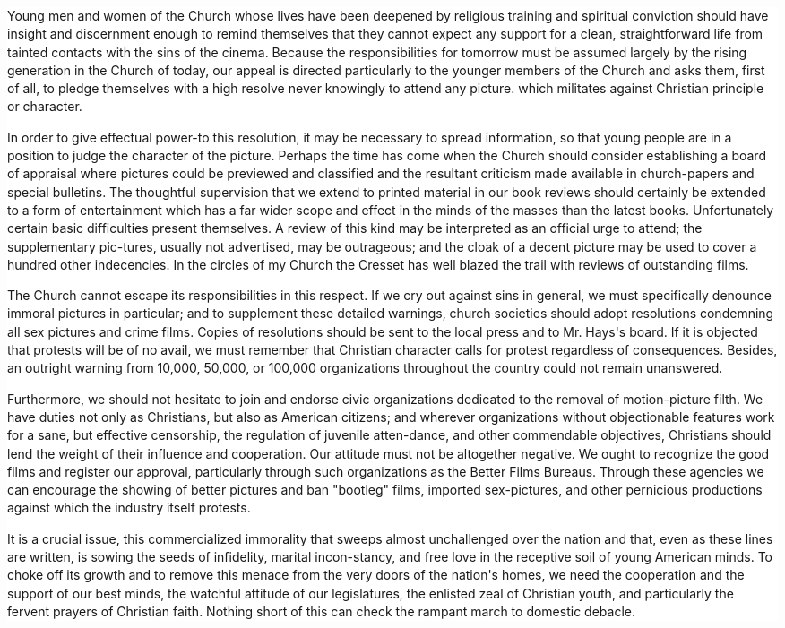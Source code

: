 Young men and women of the Church whose lives have been deepened by religious training and spiritual conviction should have insight and discernment enough to remind themselves that they cannot expect any support for a clean, straightforward life from tainted contacts with the sins of the cinema. Because the responsibilities for tomorrow must be assumed largely by the rising generation in the Church of today, our appeal is directed particularly to the younger members of the Church and asks them, first of all, to pledge themselves with a high resolve never knowingly to attend any picture. which militates against Christian principle or character.

In order to give effectual power-to this resolution, it may be necessary to spread information, so that young people are in a position to judge the character of the picture. Perhaps the time has come when the Church should consider establishing a board of appraisal where pictures could be previewed and classified and the resultant criticism made available in church-papers and special bulletins. The thoughtful supervision that we extend to printed material in our book reviews should certainly be extended to a form of entertainment which has a far wider scope and effect in the minds of the masses than the latest books. Unfortunately certain basic difficulties present themselves. A review of this kind may be interpreted as an official urge to attend; the supplementary pic-tures, usually not advertised, may be outrageous; and the cloak of a decent picture may be used to cover a hundred other indecencies. In the circles of my Church the Cresset has well blazed the trail with reviews of outstanding films.

The Church cannot escape its responsibilities in this respect. If we cry out against sins in general, we must specifically denounce immoral pictures in particular; and to supplement these detailed warnings, church societies should adopt resolutions condemning all sex pictures and crime films. Copies of resolutions should be sent to the local press and to Mr. Hays's board. If it is objected that protests will be of no avail, we must remember that Christian character calls for protest regardless of consequences. Besides, an outright warning from 10,000, 50,000, or 100,000 organizations throughout the country could not remain unanswered.

Furthermore, we should not hesitate to join and endorse civic organizations dedicated to the removal of motion-picture filth. We have duties not only as Christians, but also as American citizens; and wherever organizations without objectionable features work for a sane, but effective censorship, the regulation of juvenile atten-dance, and other commendable objectives, Christians should lend the weight of their influence and cooperation. Our attitude must not be altogether negative. We ought to recognize the good films and register our approval, particularly through such organizations as the Better Films Bureaus. Through these agencies we can encourage the showing of better pictures and ban "bootleg" films, imported sex-pictures, and other pernicious productions against which the industry itself protests.

It is a crucial issue, this commercialized immorality that sweeps almost unchallenged over the nation and that, even as these lines are written, is sowing the seeds of infidelity, marital incon-stancy, and free love in the receptive soil of young American minds. To choke off its growth and to remove this menace from the very doors of the nation's homes, we need the cooperation and the support of our best minds, the watchful attitude of our legislatures, the enlisted zeal of Christian youth, and particularly the fervent prayers of Christian faith. Nothing short of this can check the rampant march to domestic debacle.

